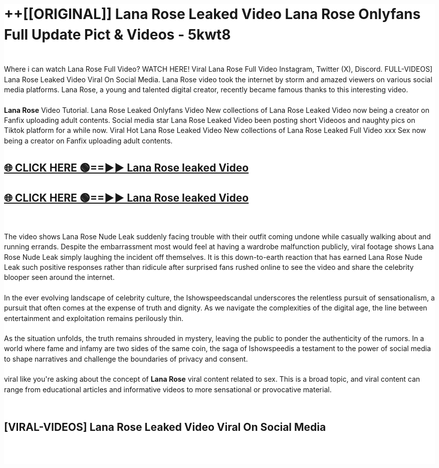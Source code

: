 <h1> ++[[ORIGINAL]] Lana Rose Leaked Video Lana Rose Onlyfans Full Update Pict & Videos - 5kwt8 </h1>


<br>
Where i can watch   Lana Rose Full Video? WATCH HERE! Viral   Lana Rose Full Video Instagram, Twitter (X), Discord. FULL-VIDEOS]   Lana Rose Leaked Video Viral On Social Media.   Lana Rose video took the internet by storm and amazed viewers on various social media platforms.   Lana Rose, a young and talented digital creator, recently became famous thanks to this interesting video.
<br>
<br>
<strong>Lana Rose</strong> Video Tutorial. Lana Rose Leaked Onlyfans Video New collections of  Lana Rose Leaked Video now being a creator on Fanfix uploading adult contents. Social media star Lana Rose Leaked Video been posting short Videoos and naughty pics on Tiktok platform for a while now. Viral Hot Lana Rose Leaked Video New collections of Lana Rose Leaked Full Video xxx Sex now being a creator on Fanfix uploading adult contents.
<br>

## [🌐 CLICK HERE 🟢==►► Lana Rose leaked Video ](https://onlyclips.site?title=Lana_Rose&ref=git)


## [🌐 CLICK HERE 🟢==►► Lana Rose leaked Video ](https://onlyclips.site?title=Lana_Rose&ref=git)

<br>

The video shows Lana Rose Nude Leak suddenly facing trouble with their outfit coming undone while casually walking about and running errands. Despite the embarrassment most would feel at having a wardrobe malfunction publicly, viral footage shows Lana Rose Nude Leak simply laughing the incident off themselves. It is this down-to-earth reaction that has earned Lana Rose Nude Leak such positive responses rather than ridicule after surprised fans rushed online to see the video and share the celebrity blooper seen around the internet.
<br><br>
In the ever evolving landscape of celebrity culture, the Ishowspeedscandal underscores the relentless pursuit of sensationalism, a pursuit that often comes at the expense of truth and dignity. As we navigate the complexities of the digital age, the line between entertainment and exploitation remains perilously thin.
<br><br>
As the situation unfolds, the truth remains shrouded in mystery, leaving the public to ponder the authenticity of the rumors. In a world where fame and infamy are two sides of the same coin, the saga of Ishowspeedis a testament to the power of social media to shape narratives and challenge the boundaries of privacy and consent.
<br><br>
viral like you're asking about the concept of <strong>Lana Rose</strong> viral content related to sex. This is a broad topic, and viral content can range from educational articles and informative videos to more sensational or provocative material.
<br><br>

<h2>[VIRAL-VIDEOS] Lana Rose Leaked Video Viral On Social Media</h2>
<br><br>

